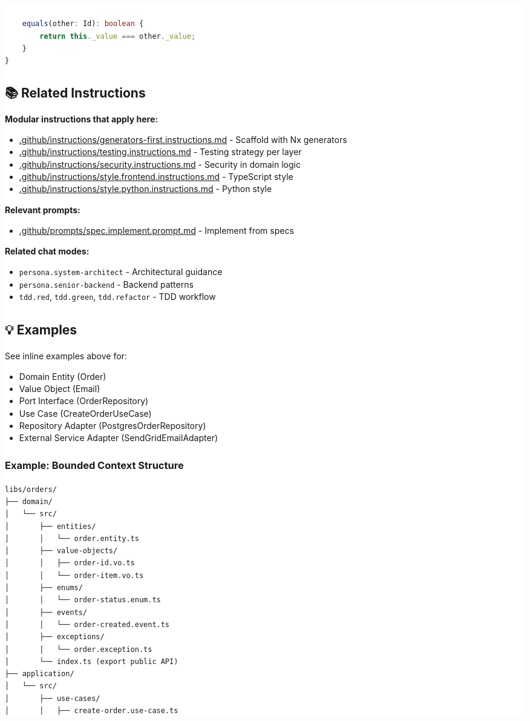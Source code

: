 ```typescript

    equals(other: Id): boolean {
        return this._value === other._value;
    }
}
```

## 📚 Related Instructions

**Modular instructions that apply here:**

-   [.github/instructions/generators-first.instructions.md](/.github/instructions/generators-first.instructions.md) - Scaffold with Nx generators
-   [.github/instructions/testing.instructions.md](/.github/instructions/testing.instructions.md) - Testing strategy per layer
-   [.github/instructions/security.instructions.md](/.github/instructions/security.instructions.md) - Security in domain logic
-   [.github/instructions/style.frontend.instructions.md](/.github/instructions/style.frontend.instructions.md) - TypeScript style
-   [.github/instructions/style.python.instructions.md](/.github/instructions/style.python.instructions.md) - Python style

**Relevant prompts:**

-   [.github/prompts/spec.implement.prompt.md](/.github/prompts/spec.implement.prompt.md) - Implement from specs

**Related chat modes:**

-   `persona.system-architect` - Architectural guidance
-   `persona.senior-backend` - Backend patterns
-   `tdd.red`, `tdd.green`, `tdd.refactor` - TDD workflow

## 💡 Examples

See inline examples above for:

-   Domain Entity (Order)
-   Value Object (Email)
-   Port Interface (OrderRepository)
-   Use Case (CreateOrderUseCase)
-   Repository Adapter (PostgresOrderRepository)
-   External Service Adapter (SendGridEmailAdapter)

### Example: Bounded Context Structure

```
libs/orders/
├── domain/
│   └── src/
│       ├── entities/
│       │   └── order.entity.ts
│       ├── value-objects/
│       │   ├── order-id.vo.ts
│       │   └── order-item.vo.ts
│       ├── enums/
│       │   └── order-status.enum.ts
│       ├── events/
│       │   └── order-created.event.ts
│       ├── exceptions/
│       │   └── order.exception.ts
│       └── index.ts (export public API)
├── application/
│   └── src/
│       ├── use-cases/
│       │   ├── create-order.use-case.ts
```
